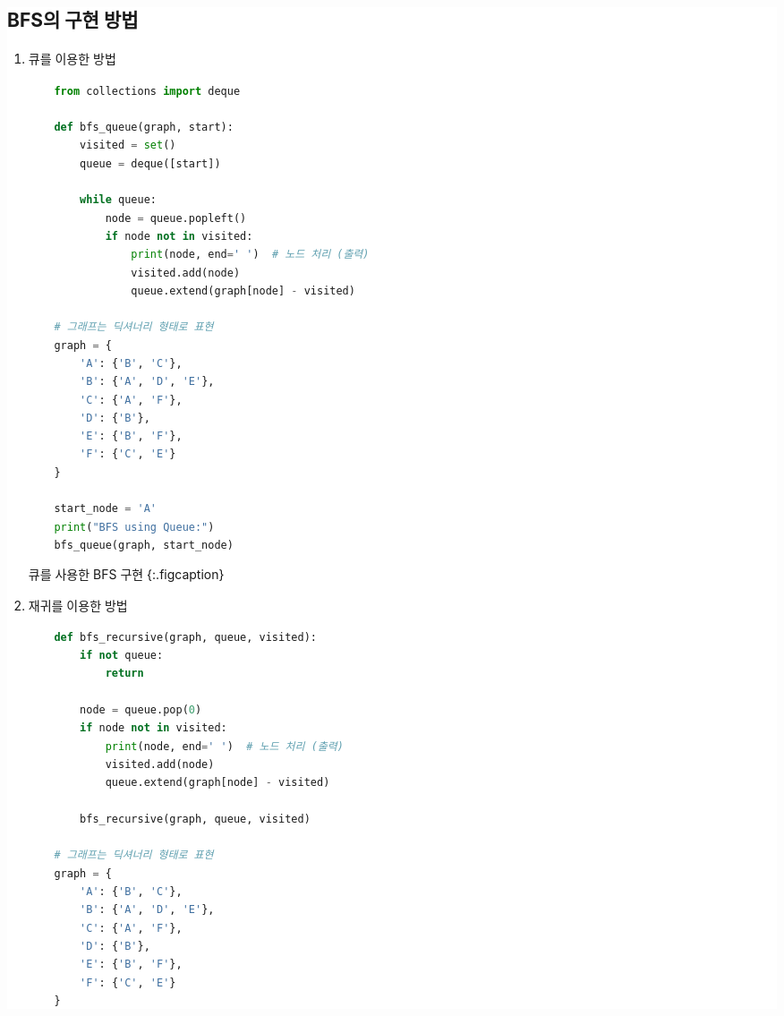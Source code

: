 ## BFS의 구현 방법

1. 큐를 이용한 방법

    ~~~python
        from collections import deque

        def bfs_queue(graph, start):
            visited = set()
            queue = deque([start])

            while queue:
                node = queue.popleft()
                if node not in visited:
                    print(node, end=' ')  # 노드 처리 (출력)
                    visited.add(node)
                    queue.extend(graph[node] - visited)

        # 그래프는 딕셔너리 형태로 표현
        graph = {
            'A': {'B', 'C'},
            'B': {'A', 'D', 'E'},
            'C': {'A', 'F'},
            'D': {'B'},
            'E': {'B', 'F'},
            'F': {'C', 'E'}
        }

        start_node = 'A'
        print("BFS using Queue:")
        bfs_queue(graph, start_node)

    ~~~

    큐를 사용한 BFS 구현
    {:.figcaption}

2. 재귀를 이용한 방법

    ~~~python
        def bfs_recursive(graph, queue, visited):
            if not queue:
                return

            node = queue.pop(0)
            if node not in visited:
                print(node, end=' ')  # 노드 처리 (출력)
                visited.add(node)
                queue.extend(graph[node] - visited)
            
            bfs_recursive(graph, queue, visited)

        # 그래프는 딕셔너리 형태로 표현
        graph = {
            'A': {'B', 'C'},
            'B': {'A', 'D', 'E'},
            'C': {'A', 'F'},
            'D': {'B'},
            'E': {'B', 'F'},
            'F': {'C', 'E'}
        }
